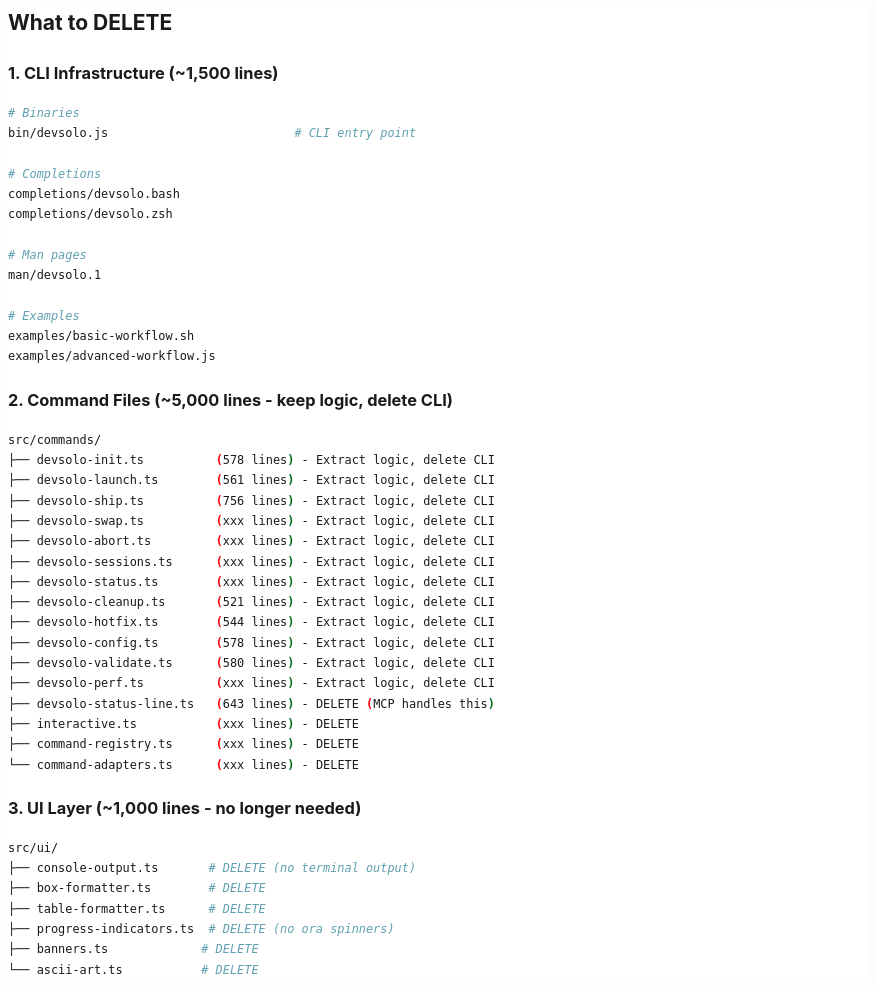 ## What to DELETE

### 1. CLI Infrastructure (~1,500 lines)
```bash
# Binaries
bin/devsolo.js                          # CLI entry point

# Completions
completions/devsolo.bash
completions/devsolo.zsh

# Man pages
man/devsolo.1

# Examples
examples/basic-workflow.sh
examples/advanced-workflow.js
```

### 2. Command Files (~5,000 lines - keep logic, delete CLI)
```bash
src/commands/
├── devsolo-init.ts          (578 lines) - Extract logic, delete CLI
├── devsolo-launch.ts        (561 lines) - Extract logic, delete CLI
├── devsolo-ship.ts          (756 lines) - Extract logic, delete CLI
├── devsolo-swap.ts          (xxx lines) - Extract logic, delete CLI
├── devsolo-abort.ts         (xxx lines) - Extract logic, delete CLI
├── devsolo-sessions.ts      (xxx lines) - Extract logic, delete CLI
├── devsolo-status.ts        (xxx lines) - Extract logic, delete CLI
├── devsolo-cleanup.ts       (521 lines) - Extract logic, delete CLI
├── devsolo-hotfix.ts        (544 lines) - Extract logic, delete CLI
├── devsolo-config.ts        (578 lines) - Extract logic, delete CLI
├── devsolo-validate.ts      (580 lines) - Extract logic, delete CLI
├── devsolo-perf.ts          (xxx lines) - Extract logic, delete CLI
├── devsolo-status-line.ts   (643 lines) - DELETE (MCP handles this)
├── interactive.ts           (xxx lines) - DELETE
├── command-registry.ts      (xxx lines) - DELETE
└── command-adapters.ts      (xxx lines) - DELETE
```

### 3. UI Layer (~1,000 lines - no longer needed)
```bash
src/ui/
├── console-output.ts       # DELETE (no terminal output)
├── box-formatter.ts        # DELETE
├── table-formatter.ts      # DELETE
├── progress-indicators.ts  # DELETE (no ora spinners)
├── banners.ts             # DELETE
└── ascii-art.ts           # DELETE
```
